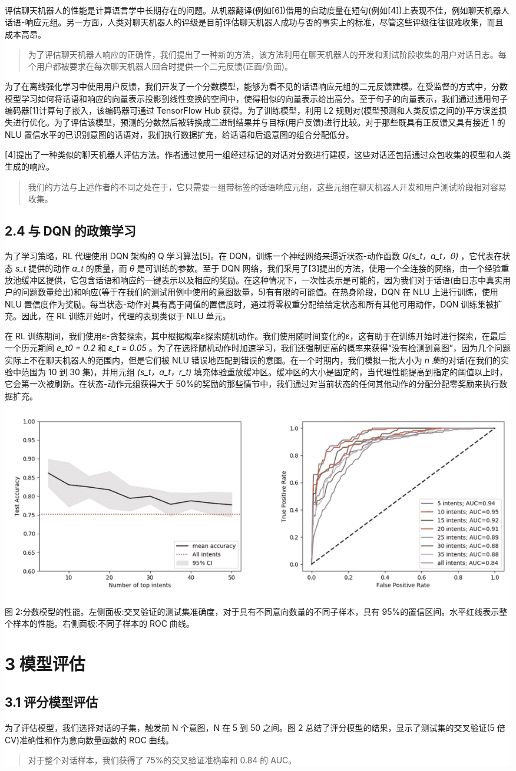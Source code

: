 评估聊天机器人的性能是计算语言学中长期存在的问题。从机器翻译(例如[6])借用的自动度量在短句(例如[4])上表现不佳，例如聊天机器人话语-响应元组。另一方面，人类对聊天机器人的评级是目前评估聊天机器人成功与否的事实上的标准，尽管这些评级往往很难收集，而且成本高昂。

> 为了评估聊天机器人响应的正确性，我们提出了一种新的方法，该方法利用在聊天机器人的开发和测试阶段收集的用户对话日志。每个用户都被要求在每次聊天机器人回合时提供一个二元反馈(正面/负面)。

为了在离线强化学习中使用用户反馈，我们开发了一个分数模型，能够为看不见的话语响应元组的二元反馈建模。在受监督的方式中，分数模型学习如何将话语和响应的向量表示投影到线性变换的空间中，使得相似的向量表示给出高分。至于句子的向量表示，我们通过通用句子编码器[1]计算句子嵌入，该编码器可通过 TensorFlow Hub 获得。为了训练模型，利用 L2 规则对(模型预测和人类反馈之间的)平方误差损失进行优化。为了评估该模型，预测的分数然后被转换成二进制结果并与目标(用户反馈)进行比较。对于那些既具有正反馈又具有接近 1 的 NLU 置信水平的已识别意图的话语对，我们执行数据扩充，给话语和后退意图的组合分配低分。

[4]提出了一种类似的聊天机器人评估方法。作者通过使用一组经过标记的对话对分数进行建模，这些对话还包括通过众包收集的模型和人类生成的响应。

> 我们的方法与上述作者的不同之处在于，它只需要一组带标签的话语响应元组，这些元组在聊天机器人开发和用户测试阶段相对容易收集。

## 2.4 与 DQN 的政策学习

为了学习策略，RL 代理使用 DQN 架构的 Q 学习算法[5]。在 DQN，训练一个神经网络来逼近状态-动作函数 *Q(s_t，a_t，θ)* ，它代表在状态 *s_t* 提供的动作 *a_t* 的质量，而 *θ* 是可训练的参数。至于 DQN 网络，我们采用了[3]提出的方法，使用一个全连接的网络，由一个经验重放池缓冲区提供，它包含话语和响应的一键表示以及相应的奖励。在这种情况下，一次性表示是可能的，因为我们对于话语(由日志中真实用户的问题数量给出)和响应(等于在我们的测试用例中使用的意图数量，5)有有限的可能值。在热身阶段，DQN 在 NLU 上进行训练，使用 NLU 置信度作为奖励。每当状态-动作对具有高于阈值的置信度时，通过将零权重分配给给定状态和所有其他可用动作，DQN 训练集被扩充。因此，在 RL 训练开始时，代理的表现类似于 NLU 单元。

在 RL 训练期间，我们使用ε-贪婪探索，其中根据概率ε探索随机动作。我们使用随时间变化的ε，这有助于在训练开始时进行探索，在最后一个历元期间 *e_t0 = 0.2* 和 *ε_t = 0.05* 。为了在选择随机动作时加速学习，我们还强制更高的概率来获得“没有检测到意图”，因为几个问题实际上不在聊天机器人的范围内，但是它们被 NLU 错误地匹配到错误的意图。在一个时期内，我们模拟一批大小为 *n 集*的对话(在我们的实验中范围为 10 到 30 集)，并用元组 *(s_t，a_t，r_t)* 填充体验重放缓冲区。缓冲区的大小是固定的，当代理性能提高到指定的阈值以上时，它会第一次被刷新。在状态-动作元组获得大于 50%的奖励的那些情节中，我们通过对当前状态的任何其他动作的分配分配零奖励来执行数据扩充。

![](img/fbad3dd709d843c9fc27d23e0786e919.png)

图 2:分数模型的性能。左侧面板:交叉验证的测试集准确度，对于具有不同意向数量的不同子样本，具有 95%的置信区间。水平红线表示整个样本的性能。右侧面板:不同子样本的 ROC 曲线。

# 3 模型评估

## 3.1 评分模型评估

为了评估模型，我们选择对话的子集，触发前 N 个意图，N 在 5 到 50 之间。图 2 总结了评分模型的结果，显示了测试集的交叉验证(5 倍 CV)准确性和作为意向数量函数的 ROC 曲线。

> 对于整个对话样本，我们获得了 75%的交叉验证准确率和 0.84 的 AUC。
